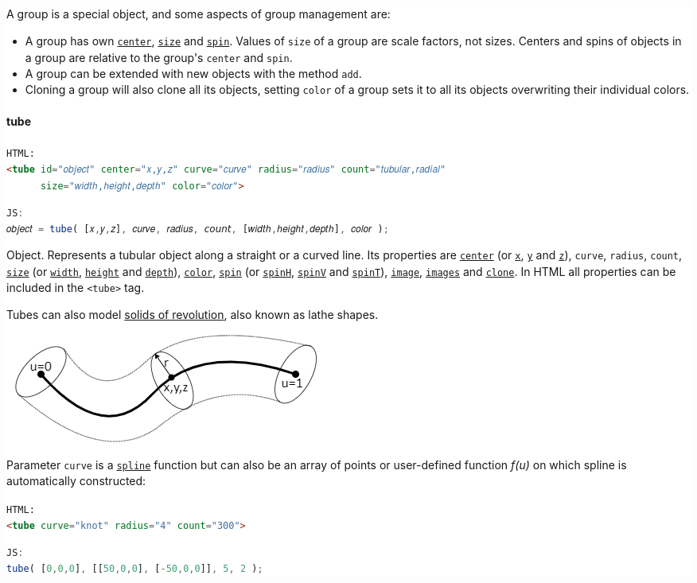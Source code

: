 A group is a special object, and some aspects of group management are:
- A group has own [`center`](properties.md#center), [`size`](properties.md#size) and [`spin`](properties.md#spin). Values of `size` of a group are scale factors, not sizes. Centers and spins of objects in a group are relative to the group's `center` and `spin`.
- A group can be extended with new objects with the method `add`.
- Cloning a group will also clone all its objects, setting `color` of a group sets it to all its objects overwriting their individual colors.



#### tube
```html
HTML:
<tube id="𝑜𝑏𝑗𝑒𝑐𝑡" center="𝑥,𝑦,𝑧" curve="𝑐𝑢𝑟𝑣𝑒" radius="𝑟𝑎𝑑𝑖𝑢𝑠" count="𝑡𝑢𝑏𝑢𝑙𝑎𝑟,𝑟𝑎𝑑𝑖𝑎𝑙"
      size="𝑤𝑖𝑑𝑡ℎ,ℎ𝑒𝑖𝑔ℎ𝑡,𝑑𝑒𝑝𝑡ℎ" color="𝑐𝑜𝑙𝑜𝑟">
```
```js
JS:
𝑜𝑏𝑗𝑒𝑐𝑡 = tube( [𝑥,𝑦,𝑧], 𝑐𝑢𝑟𝑣𝑒, 𝑟𝑎𝑑𝑖𝑢𝑠, 𝘤𝘰𝘶𝘯𝘵, [𝑤𝑖𝑑𝑡ℎ,ℎ𝑒𝑖𝑔ℎ𝑡,𝑑𝑒𝑝𝑡ℎ], 𝑐𝑜𝑙𝑜𝑟 );
```
Object. Represents a tubular object along a straight or a curved line. Its properties are [`center`](properties.md#center) (or [`x`](properties.md#x-y-z), [`y`](properties.md#x-y-z) and [`z`](properties.md#x-y-z)), `curve`, `radius`, `count`, [`size`](properties.md#size) (or [`width`](properties.md#width-height-depth), [`height`](properties.md#width-height-depth) and [`depth`](properties.md#width-height-depth)), [`color`](properties.md#color), [`spin`](properties.md#spin) (or [`spinH`](properties.md#spinh-spinv-spint), [`spinV`](properties.md#spinh-spinv-spint) and [`spinT`](properties.md#spinh-spinv-spint)), [`image`](properties.md#image), [`images`](properties.md#images) and [`clone`](properties.md#clone). In HTML all properties can be included in the `<tube>` tag.

Tubes can also model [solids of revolution](https://en.wikipedia.org/wiki/Solid_of_revolution), also known as lathe shapes.

<img src="images/tube.png">

Parameter `curve` is a [`spline`](suica.md#spline) function but can also be an array of points or user-defined function *f(u)* on which spline is automatically constructed:

```html
HTML:
<tube curve="knot" radius="4" count="300">
```
```js
JS:
tube( [0,0,0], [[50,0,0], [-50,0,0]], 5, 2 );
```
